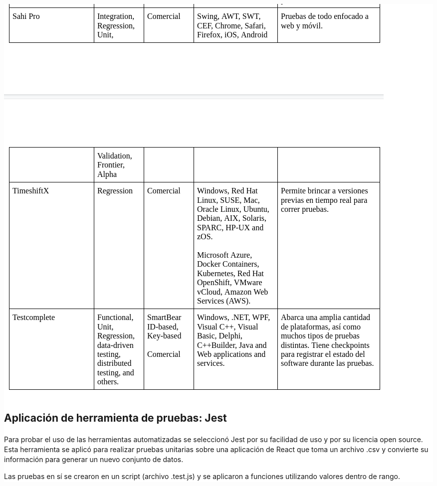 <img src="./Tabla2.png">


## Aplicación de herramienta de pruebas: Jest
Para probar el uso de las herramientas automatizadas se seleccionó Jest por su facilidad de uso y por su licencia open source. Esta herramienta se aplicó para realizar pruebas unitarias sobre una aplicación de React que toma un archivo .csv y convierte su información para generar un nuevo conjunto de datos.
	
Las pruebas en sí se crearon en un script (archivo .test.js) y se aplicaron a funciones utilizando valores dentro de rango.
